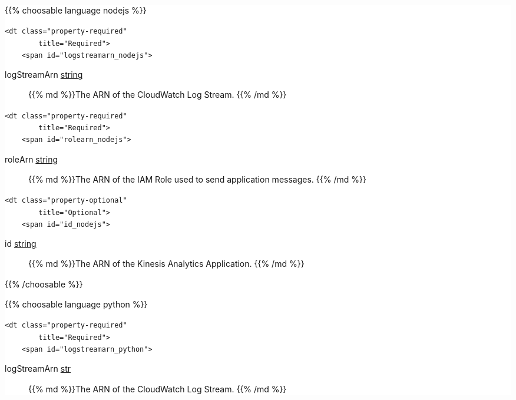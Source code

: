 
{{% choosable language nodejs %}}
<dl class="resources-properties">

    <dt class="property-required"
            title="Required">
        <span id="logstreamarn_nodejs">
<a href="#logstreamarn_nodejs" style="color: inherit; text-decoration: inherit;">log<wbr>Stream<wbr>Arn</a>
</span> 
        <span class="property-indicator"></span>
        <span class="property-type"><a href="https://developer.mozilla.org/en-US/docs/Web/JavaScript/Reference/Global_Objects/string">string</a></span>
    </dt>
    <dd>{{% md %}}The ARN of the CloudWatch Log Stream.
{{% /md %}}</dd>

    <dt class="property-required"
            title="Required">
        <span id="rolearn_nodejs">
<a href="#rolearn_nodejs" style="color: inherit; text-decoration: inherit;">role<wbr>Arn</a>
</span> 
        <span class="property-indicator"></span>
        <span class="property-type"><a href="https://developer.mozilla.org/en-US/docs/Web/JavaScript/Reference/Global_Objects/string">string</a></span>
    </dt>
    <dd>{{% md %}}The ARN of the IAM Role used to send application messages.
{{% /md %}}</dd>

    <dt class="property-optional"
            title="Optional">
        <span id="id_nodejs">
<a href="#id_nodejs" style="color: inherit; text-decoration: inherit;">id</a>
</span> 
        <span class="property-indicator"></span>
        <span class="property-type"><a href="https://developer.mozilla.org/en-US/docs/Web/JavaScript/Reference/Global_Objects/string">string</a></span>
    </dt>
    <dd>{{% md %}}The ARN of the Kinesis Analytics Application.
{{% /md %}}</dd>

</dl>
{{% /choosable %}}


{{% choosable language python %}}
<dl class="resources-properties">

    <dt class="property-required"
            title="Required">
        <span id="logstreamarn_python">
<a href="#logstreamarn_python" style="color: inherit; text-decoration: inherit;">log<wbr>Stream<wbr>Arn</a>
</span> 
        <span class="property-indicator"></span>
        <span class="property-type"><a href="https://docs.python.org/3/library/stdtypes.html">str</a></span>
    </dt>
    <dd>{{% md %}}The ARN of the CloudWatch Log Stream.
{{% /md %}}</dd>
